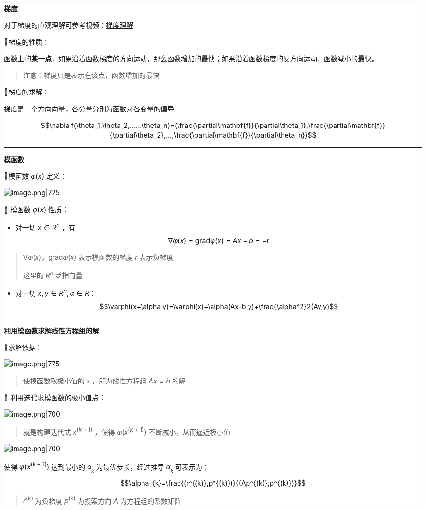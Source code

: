**梯度**

对于梯度的直观理解可参考视频：[梯度理解](https://www.bilibili.com/video/BV1DD4y1374s?t=1.5)

🐳梯度的性质：

函数上的**某一点**，如果沿着函数梯度的方向运动，那么函数增加的最快；如果沿着函数梯度的反方向运动，函数减小的最快。

> 注意：梯度只是表示在该点，函数增加的最快

🐳梯度的求解：

梯度是一个方向向量，各分量分别为函数对各变量的偏导

$$\nabla f(\theta_1,\theta_2,......\theta_n)=(\frac{\partial\mathbf{f}}{\partial\theta_1},\frac{\partial\mathbf{f}}{\partial\theta_2},...,\frac{\partial\mathbf{f}}{\partial\theta_n})$$

---
**模函数**

🍉模函数 $\varphi(x)$ 定义：

![image.png|725](https://zbn-picture1-1319009493.cos.ap-chengdu.myqcloud.com/public-pic/202310131121506.png)

🍉 模函数 $\varphi(x)$ 性质：

- 对一切 $x\in{R}^n$ ，有
$$\nabla\varphi(x)=\mathrm{grad}\varphi(x)=Ax-b=-r$$ 
> $\nabla\varphi(x)，\mathrm{grad}\varphi(x)$ 表示模函数的梯度
> $r$ 表示负梯度
> 
> 这里的 ${R}^n$ 泛指向量

- 对一切 $x,y\in R^{n},\alpha\in R$：
$$\varphi(x+\alpha y)=\varphi(x)+\alpha(Ax-b,y)+\frac{\alpha^2}2(Ay,y)$$

---
**利用模函数求解线性方程组的解**

🍒求解依据：

![image.png|775](https://zbn-picture1-1319009493.cos.ap-chengdu.myqcloud.com/public-pic/202310131157470.png)

> 使模函数取极小值的 $x$ ，即为线性方程组 $Ax=b$ 的解


🍒 利用迭代求模函数的极小值点：

![image.png|700](https://zbn-picture1-1319009493.cos.ap-chengdu.myqcloud.com/public-pic/202310131330921.png)

> 就是构建迭代式 $x^{(k+1)}$ ，使得 $\varphi(x^{(k+1)})$ 不断减小，从而逼近极小值

![image.png|700](https://zbn-picture1-1319009493.cos.ap-chengdu.myqcloud.com/public-pic/202310131334153.png)

使得 $\varphi(x^{(k+1)})$ 达到最小的 $\alpha_{_k}$ 为最优步长，经过推导 $\alpha_{_k}$ 可表示为：
$$\alpha_{k}=\frac{(r^{(k)},p^{(k)})}{(Ap^{(k)},p^{(k)})}$$

> $r^{(k)}$ 为负梯度
> $p^{(k)}$ 为搜索方向
> $A$ 为方程组的系数矩阵
